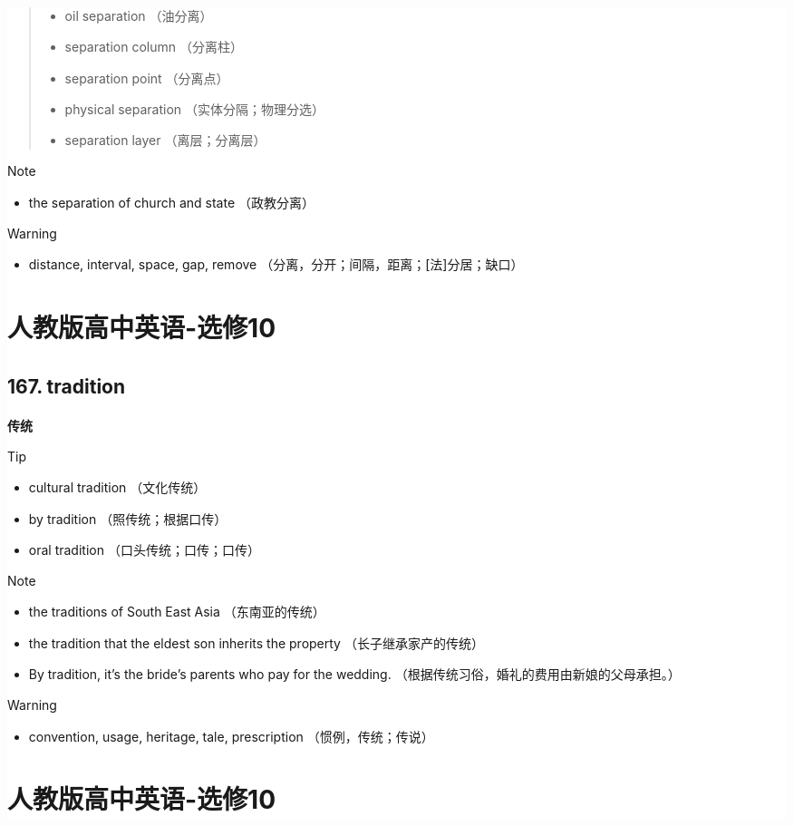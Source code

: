 >
> - oil separation （油分离）
>
> - separation column （分离柱）
>
> - separation point （分离点）
>
> - physical separation （实体分隔；物理分选）
>
> - separation layer （离层；分离层）
>

> [!NOTE]
>
> - the separation of church and state （政教分离）
>

> [!WARNING]
>
> - distance, interval, space, gap, remove （分离，分开；间隔，距离；[法]分居；缺口）
>

# 人教版高中英语-选修10

## 167. tradition

**传统**

> [!TIP]
>
> - cultural tradition （文化传统）
>
> - by tradition （照传统；根据口传）
>
> - oral tradition （口头传统；口传；口传）
>

> [!NOTE]
>
> - the traditions of South East Asia （东南亚的传统）
>
> - the tradition that the eldest son inherits the property （长子继承家产的传统）
>
> - By tradition, it’s the bride’s parents who pay for the wedding. （根据传统习俗，婚礼的费用由新娘的父母承担。）
>

> [!WARNING]
>
> - convention, usage, heritage, tale, prescription （惯例，传统；传说）
>

# 人教版高中英语-选修10
